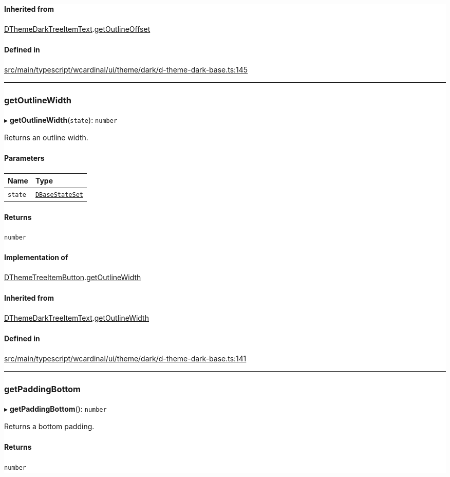 #### Inherited from

[DThemeDarkTreeItemText](DThemeDarkTreeItemText.md).[getOutlineOffset](DThemeDarkTreeItemText.md#getoutlineoffset)

#### Defined in

[src/main/typescript/wcardinal/ui/theme/dark/d-theme-dark-base.ts:145](https://github.com/winter-cardinal/winter-cardinal-ui/blob/v0.155.0/src/main/typescript/wcardinal/ui/theme/dark/d-theme-dark-base.ts#L145)

___

### getOutlineWidth

▸ **getOutlineWidth**(`state`): `number`

Returns an outline width.

#### Parameters

| Name | Type |
| :------ | :------ |
| `state` | [`DBaseStateSet`](../interfaces/DBaseStateSet.md) |

#### Returns

`number`

#### Implementation of

[DThemeTreeItemButton](../interfaces/DThemeTreeItemButton.md).[getOutlineWidth](../interfaces/DThemeTreeItemButton.md#getoutlinewidth)

#### Inherited from

[DThemeDarkTreeItemText](DThemeDarkTreeItemText.md).[getOutlineWidth](DThemeDarkTreeItemText.md#getoutlinewidth)

#### Defined in

[src/main/typescript/wcardinal/ui/theme/dark/d-theme-dark-base.ts:141](https://github.com/winter-cardinal/winter-cardinal-ui/blob/v0.155.0/src/main/typescript/wcardinal/ui/theme/dark/d-theme-dark-base.ts#L141)

___

### getPaddingBottom

▸ **getPaddingBottom**(): `number`

Returns a bottom padding.

#### Returns

`number`
